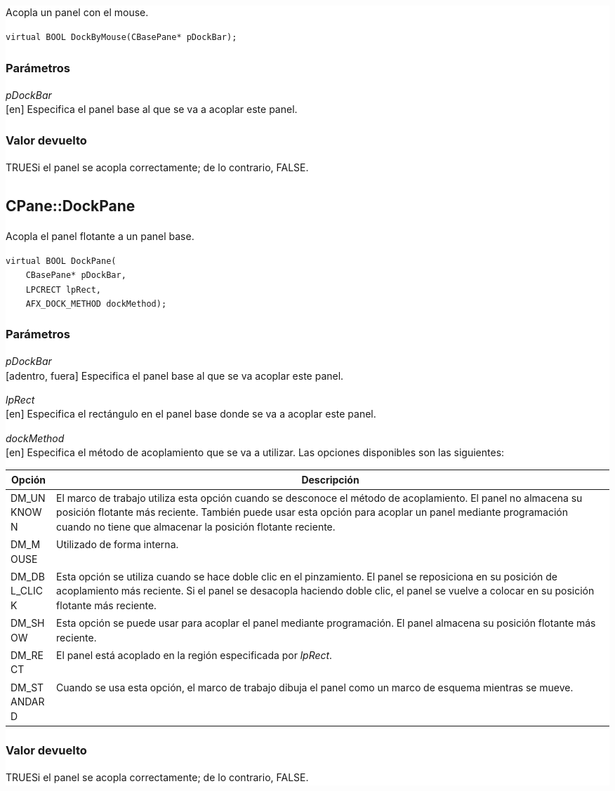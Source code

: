 Acopla un panel con el mouse.

```
virtual BOOL DockByMouse(CBasePane* pDockBar);
```

### <a name="parameters"></a>Parámetros

*pDockBar*<br/>
[en] Especifica el panel base al que se va a acoplar este panel.

### <a name="return-value"></a>Valor devuelto

TRUESi el panel se acopla correctamente; de lo contrario, FALSE.

## <a name="cpanedockpane"></a><a name="dockpane"></a>CPane::DockPane

Acopla el panel flotante a un panel base.

```
virtual BOOL DockPane(
    CBasePane* pDockBar,
    LPCRECT lpRect,
    AFX_DOCK_METHOD dockMethod);
```

### <a name="parameters"></a>Parámetros

*pDockBar*<br/>
[adentro, fuera] Especifica el panel base al que se va acoplar este panel.

*lpRect*<br/>
[en] Especifica el rectángulo en el panel base donde se va a acoplar este panel.

*dockMethod*<br/>
[en] Especifica el método de acoplamiento que se va a utilizar. Las opciones disponibles son las siguientes:

|Opción|Descripción|
|------------|-----------------|
|DM_UNKNOWN|El marco de trabajo utiliza esta opción cuando se desconoce el método de acoplamiento. El panel no almacena su posición flotante más reciente. También puede usar esta opción para acoplar un panel mediante programación cuando no tiene que almacenar la posición flotante reciente.|
|DM_MOUSE|Utilizado de forma interna.|
|DM_DBL_CLICK|Esta opción se utiliza cuando se hace doble clic en el pinzamiento. El panel se reposiciona en su posición de acoplamiento más reciente. Si el panel se desacopla haciendo doble clic, el panel se vuelve a colocar en su posición flotante más reciente.|
|DM_SHOW|Esta opción se puede usar para acoplar el panel mediante programación. El panel almacena su posición flotante más reciente.|
|DM_RECT|El panel está acoplado en la región especificada por *lpRect*.|
|DM_STANDARD|Cuando se usa esta opción, el marco de trabajo dibuja el panel como un marco de esquema mientras se mueve.|

### <a name="return-value"></a>Valor devuelto

TRUESi el panel se acopla correctamente; de lo contrario, FALSE.
